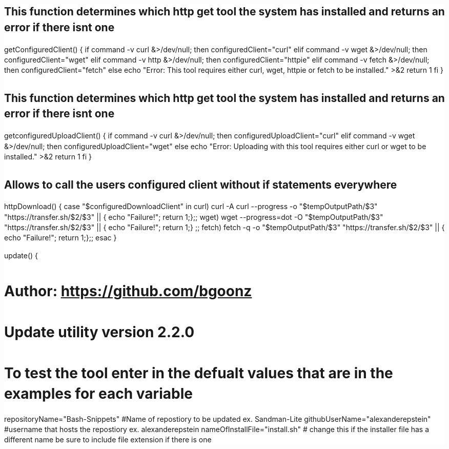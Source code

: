 ## This function determines which http get tool the system has installed and returns an error if there isnt one
getConfiguredClient()
{
  if  command -v curl &>/dev/null; then
    configuredClient="curl"
  elif command -v wget &>/dev/null; then
    configuredClient="wget"
  elif command -v http &>/dev/null; then
    configuredClient="httpie"
  elif command -v fetch &>/dev/null; then
    configuredClient="fetch"
  else
    echo "Error: This tool requires either curl, wget, httpie or fetch to be installed." >&2
    return 1
  fi
}

## This function determines which http get tool the system has installed and returns an error if there isnt one
getconfiguredUploadClient()
{
  if  command -v curl &>/dev/null; then
    configuredUploadClient="curl"
  elif command -v wget &>/dev/null; then
    configuredUploadClient="wget"
  else
    echo "Error: Uploading with this tool requires either curl or wget to be installed." >&2
    return 1
  fi
}
## Allows to call the users configured client without if statements everywhere
httpDownload()
{
  case "$configuredDownloadClient" in
    curl)  curl -A curl --progress -o "$tempOutputPath/$3" "https://transfer.sh/$2/$3" || { echo "Failure!"; return 1;};;
    wget)  wget --progress=dot -O "$tempOutputPath/$3" "https://transfer.sh/$2/$3" || { echo "Failure!"; return 1;} ;;
    fetch) fetch -q -o "$tempOutputPath/$3" "https://transfer.sh/$2/$3" || { echo "Failure!"; return 1;};;
  esac
}

update()
{
  # Author:  https://github.com/bgoonz
  # Update utility version 2.2.0
  # To test the tool enter in the defualt values that are in the examples for each variable
  repositoryName="Bash-Snippets" #Name of repostiory to be updated ex. Sandman-Lite
  githubUserName="alexanderepstein" #username that hosts the repostiory ex. alexanderepstein
  nameOfInstallFile="install.sh" # change this if the installer file has a different name be sure to include file extension if there is one